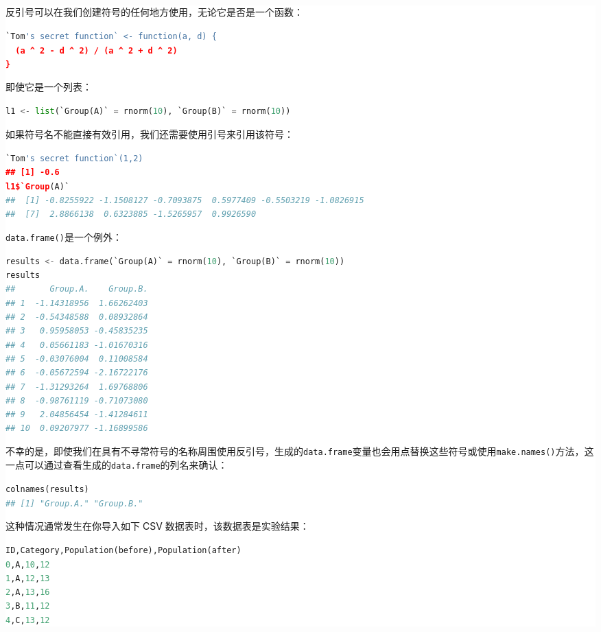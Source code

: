 反引号可以在我们创建符号的任何地方使用，无论它是否是一个函数：

```py
`Tom's secret function` <- function(a, d) { 
  (a ^ 2 - d ^ 2) / (a ^ 2 + d ^ 2)  
} 

```

即使它是一个列表：

```py
l1 <- list(`Group(A)` = rnorm(10), `Group(B)` = rnorm(10)) 

```

如果符号名不能直接有效引用，我们还需要使用引号来引用该符号：

```py
`Tom's secret function`(1,2)
## [1] -0.6
l1$`Group(A)`
##  [1] -0.8255922 -1.1508127 -0.7093875  0.5977409 -0.5503219 -1.0826915 
##  [7]  2.8866138  0.6323885 -1.5265957  0.9926590 

```

`data.frame()`是一个例外：

```py
results <- data.frame(`Group(A)` = rnorm(10), `Group(B)` = rnorm(10))
results
##       Group.A.    Group.B. 
## 1  -1.14318956  1.66262403 
## 2  -0.54348588  0.08932864 
## 3   0.95958053 -0.45835235 
## 4   0.05661183 -1.01670316 
## 5  -0.03076004  0.11008584 
## 6  -0.05672594 -2.16722176 
## 7  -1.31293264  1.69768806 
## 8  -0.98761119 -0.71073080 
## 9   2.04856454 -1.41284611 
## 10  0.09207977 -1.16899586 

```

不幸的是，即使我们在具有不寻常符号的名称周围使用反引号，生成的`data.frame`变量也会用点替换这些符号或使用`make.names()`方法，这一点可以通过查看生成的`data.frame`的列名来确认：

```py
colnames(results)
## [1] "Group.A." "Group.B." 

```

这种情况通常发生在你导入如下 CSV 数据表时，该数据表是实验结果：

```py
ID,Category,Population(before),Population(after) 
0,A,10,12 
1,A,12,13 
2,A,13,16 
3,B,11,12 
4,C,13,12 

```
